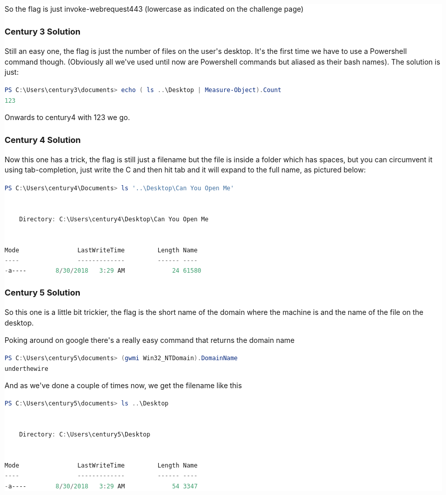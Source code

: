 So the flag is just invoke-webrequest443 (lowercase as indicated on the challenge page)


### Century 3 Solution

Still an easy one, the flag is just the number of files on the user's desktop. It's the first time we have to use a Powershell command though. (Obviously all we've used until now are Powershell commands but aliased as their bash names). The solution is just: 

```powershell
PS C:\Users\century3\documents> echo ( ls ..\Desktop | Measure-Object).Count
123
```

Onwards to century4 with 123 we go.

### Century 4 Solution

Now this one has a trick, the flag is still just a filename but the file is inside a folder which has spaces, but you can circumvent it using tab-completion, just write the C and then hit tab and it will expand to the full name, as pictured below:

```powershell 
PS C:\Users\century4\Documents> ls '..\Desktop\Can You Open Me'


    Directory: C:\Users\century4\Desktop\Can You Open Me


Mode                LastWriteTime         Length Name
----                -------------         ------ ----
-a----        8/30/2018   3:29 AM             24 61580


```

### Century 5 Solution

So this one is a little bit trickier, the flag is the short name of the domain where the machine is and the name of the file on the desktop.

Poking around on google there's a really easy command that returns the domain name

```powershell
PS C:\Users\century5\documents> (gwmi Win32_NTDomain).DomainName
underthewire
```
And as we've done a couple of times now, we get the filename like this

```powershell
PS C:\Users\century5\documents> ls ..\Desktop


    Directory: C:\Users\century5\Desktop


Mode                LastWriteTime         Length Name
----                -------------         ------ ----
-a----        8/30/2018   3:29 AM             54 3347
```
